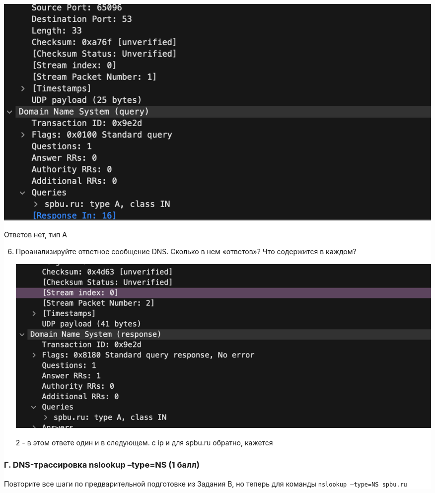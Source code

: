    ![Image alt](https://github.com/dinobang/networks-course/raw/master/lab04/imgs/3.2.png)

   Ответов нет, тип А
   
6. Проанализируйте ответное сообщение DNS. Сколько в нем «ответов»? Что содержится в каждом?

   ![Image alt](https://github.com/dinobang/networks-course/raw/master/lab04/imgs/3.3.png)
   
   2 - в этом ответе один и в следующем. с ip и для spbu.ru обратно, кажется

### Г. DNS-трассировка nslookup –type=NS (1 балл)
Повторите все шаги по предварительной подготовке из Задания B, но теперь для команды `nslookup –type=NS spbu.ru`

